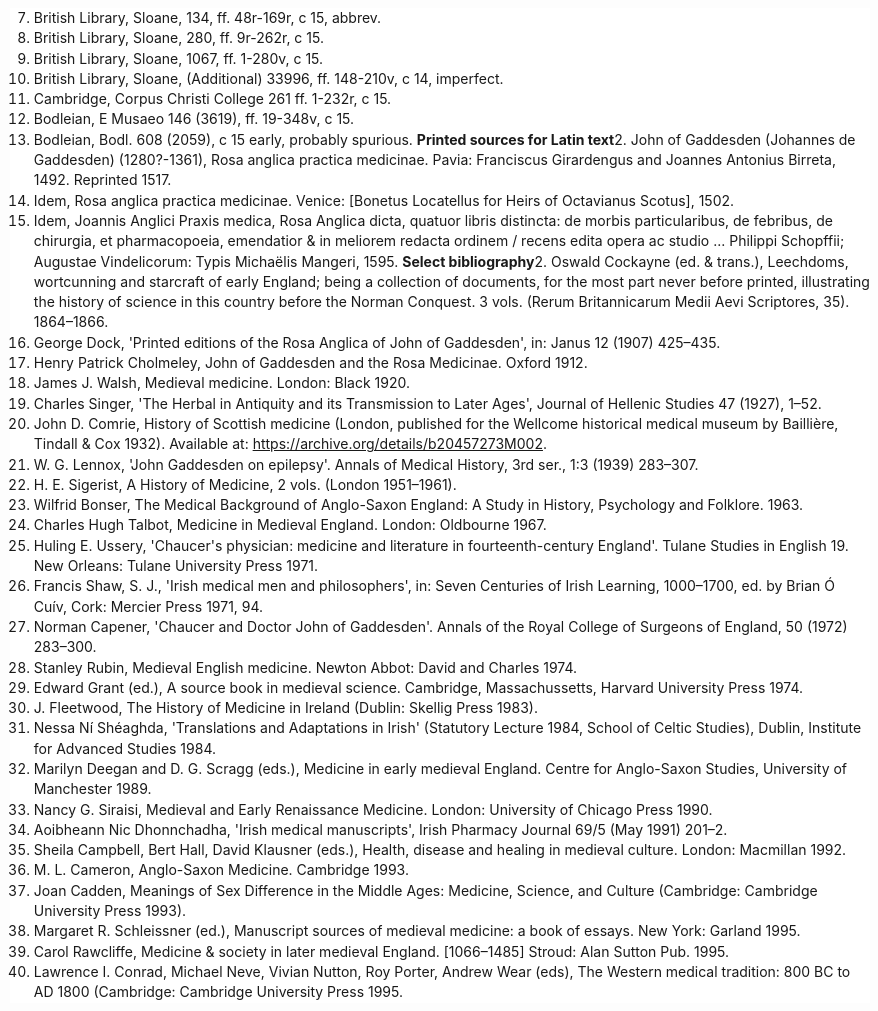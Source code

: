 7. British Library, Sloane, 134, ff. 48r-169r, c 15, abbrev.
8. British Library, Sloane, 280, ff. 9r-262r, c 15.
9. British Library, Sloane, 1067, ff. 1-280v, c 15.
10. British Library, Sloane, (Additional) 33996, ff. 148-210v, c 14, imperfect.
11. Cambridge, Corpus Christi College 261 ff. 1-232r, c 15.
12. Bodleian, E Musaeo 146 (3619), ff. 19-348v, c 15.
13. Bodleian, Bodl. 608 (2059), c 15 early, probably spurious.
**Printed sources for Latin text**2. John of Gaddesden (Johannes de Gaddesden) (1280?-1361), Rosa anglica practica medicinae. Pavia: Franciscus Girardengus and Joannes Antonius Birreta, 1492. Reprinted 1517.
3. Idem, Rosa anglica practica medicinae. Venice: [Bonetus Locatellus for Heirs of Octavianus Scotus], 1502.
4. Idem, Joannis Anglici Praxis medica, Rosa Anglica dicta, quatuor libris distincta: de morbis particularibus, de febribus, de chirurgia, et pharmacopoeia, emendatior & in meliorem redacta ordinem / recens edita opera ac studio ... Philippi Schopffii; Augustae Vindelicorum: Typis Michaëlis Mangeri, 1595.
**Select bibliography**2. Oswald Cockayne (ed. & trans.), Leechdoms, wortcunning and starcraft of early England; being a collection of documents, for the most part never before printed, illustrating the history of science in this country before the Norman Conquest. 3 vols. (Rerum Britannicarum Medii Aevi Scriptores, 35). 1864–1866.
3. George Dock, 'Printed editions of the Rosa Anglica of John of Gaddesden', in: Janus 12 (1907) 425–435.
4. Henry Patrick Cholmeley, John of Gaddesden and the Rosa Medicinae. Oxford 1912.
5. James J. Walsh, Medieval medicine. London: Black 1920.
6. Charles Singer, 'The Herbal in Antiquity and its Transmission to Later Ages', Journal of Hellenic Studies 47 (1927), 1–52.
7. John D. Comrie, History of Scottish medicine (London, published for the Wellcome historical medical museum by Baillière, Tindall & Cox 1932). Available at: https://archive.org/details/b20457273M002.
8. W. G. Lennox, 'John Gaddesden on epilepsy'. Annals of Medical History, 3rd ser., 1:3 (1939) 283–307.
9. H. E. Sigerist, A History of Medicine, 2 vols. (London 1951–1961).
10. Wilfrid Bonser, The Medical Background of Anglo-Saxon England: A Study in History, Psychology and Folklore. 1963.
11. Charles Hugh Talbot, Medicine in Medieval England. London: Oldbourne 1967.
12. Huling E. Ussery, 'Chaucer's physician: medicine and literature in fourteenth-century England'. Tulane Studies in English 19. New Orleans: Tulane University Press 1971.
13. Francis Shaw, S. J., 'Irish medical men and philosophers', in: Seven Centuries of Irish Learning, 1000–1700, ed. by Brian Ó Cuív, Cork: Mercier Press 1971, 94.
14. Norman Capener, 'Chaucer and Doctor John of Gaddesden'. Annals of the Royal College of Surgeons of England, 50 (1972) 283–300.
15. Stanley Rubin, Medieval English medicine. Newton Abbot: David and Charles 1974.
16. Edward Grant (ed.), A source book in medieval science. Cambridge, Massachussetts, Harvard University Press 1974.
17. J. Fleetwood, The History of Medicine in Ireland (Dublin: Skellig Press 1983).
18. Nessa Ní Shéaghda, 'Translations and Adaptations in Irish' (Statutory Lecture 1984, School of Celtic Studies), Dublin, Institute for Advanced Studies 1984.
19. Marilyn Deegan and D. G. Scragg (eds.), Medicine in early medieval England. Centre for Anglo-Saxon Studies, University of Manchester 1989.
20. Nancy G. Siraisi, Medieval and Early Renaissance Medicine. London: University of Chicago Press 1990.
21. Aoibheann Nic Dhonnchadha, 'Irish medical manuscripts', Irish Pharmacy Journal 69/5 (May 1991) 201–2.
22. Sheila Campbell, Bert Hall, David Klausner (eds.), Health, disease and healing in medieval culture. London: Macmillan 1992.
23. M. L. Cameron, Anglo-Saxon Medicine. Cambridge 1993.
24. Joan Cadden, Meanings of Sex Difference in the Middle Ages: Medicine, Science, and Culture (Cambridge: Cambridge University Press 1993).
25. Margaret R. Schleissner (ed.), Manuscript sources of medieval medicine: a book of essays. New York: Garland 1995.
26. Carol Rawcliffe, Medicine & society in later medieval England. [1066–1485] Stroud: Alan Sutton Pub. 1995.
27. Lawrence I. Conrad, Michael Neve, Vivian Nutton, Roy Porter, Andrew Wear (eds), The Western medical tradition: 800 BC to AD 1800 (Cambridge: Cambridge University Press 1995.